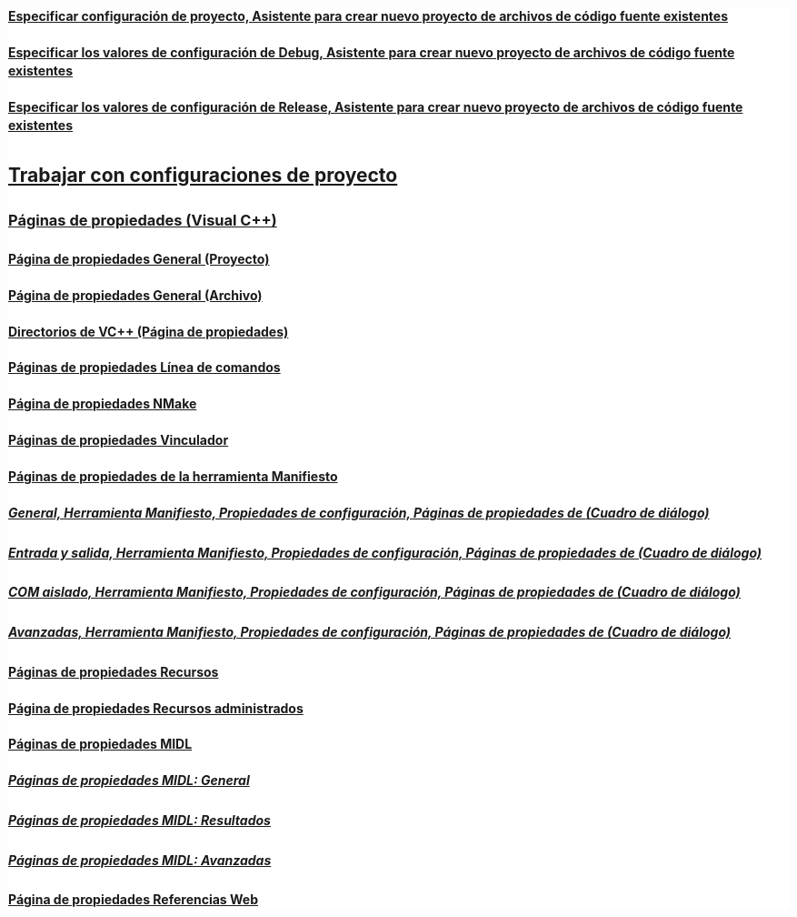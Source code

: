 #### [Especificar configuración de proyecto, Asistente para crear nuevo proyecto de archivos de código fuente existentes](specify-project-settings-create-new-project-from-existing-code-files-wizard.md)
#### [Especificar los valores de configuración de Debug, Asistente para crear nuevo proyecto de archivos de código fuente existentes](specify-debug-configuration-settings.md)
#### [Especificar los valores de configuración de Release, Asistente para crear nuevo proyecto de archivos de código fuente existentes](specify-release-configuration.md)
## [Trabajar con configuraciones de proyecto](working-with-project-properties.md)
### [Páginas de propiedades (Visual C++)](property-pages-visual-cpp.md)
#### [Página de propiedades General (Proyecto)](general-property-page-project.md)
#### [Página de propiedades General (Archivo)](general-property-page-file.md)
#### [Directorios de VC++ (Página de propiedades)](vcpp-directories-property-page.md)
#### [Páginas de propiedades Línea de comandos](command-line-property-pages.md)
#### [Página de propiedades NMake](nmake-property-page.md)
#### [Páginas de propiedades Vinculador](linker-property-pages.md)
#### [Páginas de propiedades de la herramienta Manifiesto](manifest-tool-property-pages.md)
##### [General, Herramienta Manifiesto, Propiedades de configuración, Páginas de propiedades de <Projectname> (Cuadro de diálogo)](general-manifest-tool-configuration-properties.md)
##### [Entrada y salida, Herramienta Manifiesto, Propiedades de configuración, Páginas de propiedades de <Projectname> (Cuadro de diálogo)](input-and-output-manifest-tool.md)
##### [COM aislado, Herramienta Manifiesto, Propiedades de configuración, Páginas de propiedades de <Projectname> (Cuadro de diálogo)](isolated-com-manifest-tool.md)
##### [Avanzadas, Herramienta Manifiesto, Propiedades de configuración, Páginas de propiedades de <Projectname> (Cuadro de diálogo)](advanced-manifest-tool.md)
#### [Páginas de propiedades Recursos](resources-property-pages.md)
#### [Página de propiedades Recursos administrados](managed-resources-property-page.md)
#### [Páginas de propiedades MIDL](midl-property-pages.md)
##### [Páginas de propiedades MIDL: General](midl-property-pages-general.md)
##### [Páginas de propiedades MIDL: Resultados](midl-property-pages-output.md)
##### [Páginas de propiedades MIDL: Avanzadas](midl-property-pages-advanced.md)
#### [Página de propiedades Referencias Web](web-references-property-page.md)